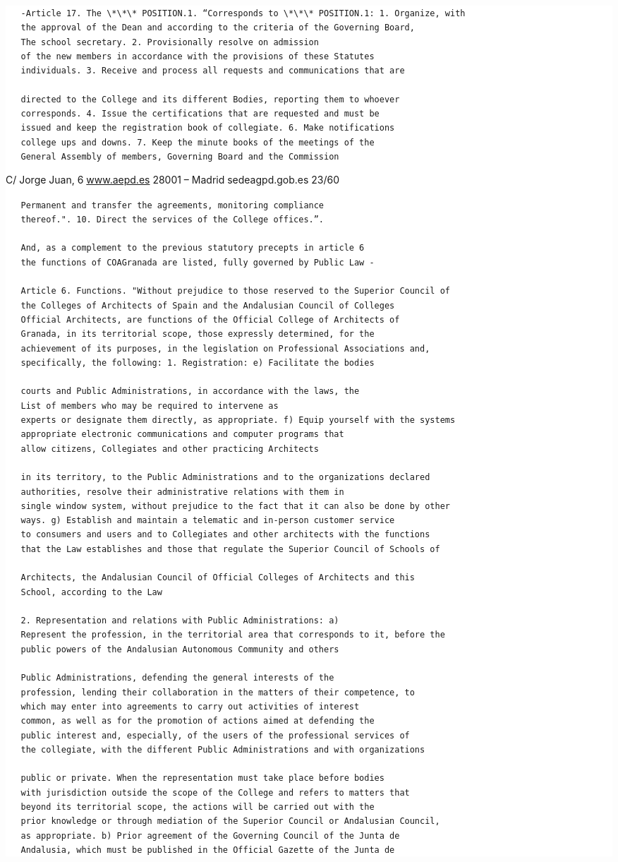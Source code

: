        -Article 17. The \*\*\* POSITION.1. “Corresponds to \*\*\* POSITION.1: 1. Organize, with
       the approval of the Dean and according to the criteria of the Governing Board,
       The school secretary. 2. Provisionally resolve on admission
       of the new members in accordance with the provisions of these Statutes
       individuals. 3. Receive and process all requests and communications that are

       directed to the College and its different Bodies, reporting them to whoever
       corresponds. 4. Issue the certifications that are requested and must be
       issued and keep the registration book of collegiate. 6. Make notifications
       college ups and downs. 7. Keep the minute books of the meetings of the
       General Assembly of members, Governing Board and the Commission

C/ Jorge Juan, 6 www.aepd.es
28001 – Madrid sedeagpd.gob.es 23/60

       Permanent and transfer the agreements, monitoring compliance
       thereof.". 10. Direct the services of the College offices.”.

       And, as a complement to the previous statutory precepts in article 6
       the functions of COAGranada are listed, fully governed by Public Law -

       Article 6. Functions. "Without prejudice to those reserved to the Superior Council of
       the Colleges of Architects of Spain and the Andalusian Council of Colleges
       Official Architects, are functions of the Official College of Architects of
       Granada, in its territorial scope, those expressly determined, for the
       achievement of its purposes, in the legislation on Professional Associations and,
       specifically, the following: 1. Registration: e) Facilitate the bodies

       courts and Public Administrations, in accordance with the laws, the
       List of members who may be required to intervene as
       experts or designate them directly, as appropriate. f) Equip yourself with the systems
       appropriate electronic communications and computer programs that
       allow citizens, Collegiates and other practicing Architects

       in its territory, to the Public Administrations and to the organizations declared
       authorities, resolve their administrative relations with them in
       single window system, without prejudice to the fact that it can also be done by other
       ways. g) Establish and maintain a telematic and in-person customer service
       to consumers and users and to Collegiates and other architects with the functions
       that the Law establishes and those that regulate the Superior Council of Schools of

       Architects, the Andalusian Council of Official Colleges of Architects and this
       School, according to the Law

       2. Representation and relations with Public Administrations: a)
       Represent the profession, in the territorial area that corresponds to it, before the
       public powers of the Andalusian Autonomous Community and others

       Public Administrations, defending the general interests of the
       profession, lending their collaboration in the matters of their competence, to
       which may enter into agreements to carry out activities of interest
       common, as well as for the promotion of actions aimed at defending the
       public interest and, especially, of the users of the professional services of
       the collegiate, with the different Public Administrations and with organizations

       public or private. When the representation must take place before bodies
       with jurisdiction outside the scope of the College and refers to matters that
       beyond its territorial scope, the actions will be carried out with the
       prior knowledge or through mediation of the Superior Council or Andalusian Council,
       as appropriate. b) Prior agreement of the Governing Council of the Junta de
       Andalusia, which must be published in the Official Gazette of the Junta de
